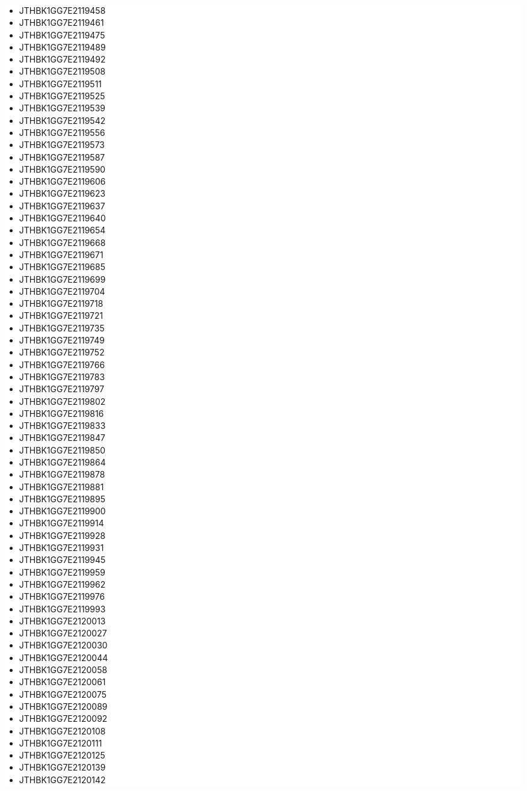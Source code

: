 *   JTHBK1GG7E2119458
*   JTHBK1GG7E2119461
*   JTHBK1GG7E2119475
*   JTHBK1GG7E2119489
*   JTHBK1GG7E2119492
*   JTHBK1GG7E2119508
*   JTHBK1GG7E2119511
*   JTHBK1GG7E2119525
*   JTHBK1GG7E2119539
*   JTHBK1GG7E2119542
*   JTHBK1GG7E2119556
*   JTHBK1GG7E2119573
*   JTHBK1GG7E2119587
*   JTHBK1GG7E2119590
*   JTHBK1GG7E2119606
*   JTHBK1GG7E2119623
*   JTHBK1GG7E2119637
*   JTHBK1GG7E2119640
*   JTHBK1GG7E2119654
*   JTHBK1GG7E2119668
*   JTHBK1GG7E2119671
*   JTHBK1GG7E2119685
*   JTHBK1GG7E2119699
*   JTHBK1GG7E2119704
*   JTHBK1GG7E2119718
*   JTHBK1GG7E2119721
*   JTHBK1GG7E2119735
*   JTHBK1GG7E2119749
*   JTHBK1GG7E2119752
*   JTHBK1GG7E2119766
*   JTHBK1GG7E2119783
*   JTHBK1GG7E2119797
*   JTHBK1GG7E2119802
*   JTHBK1GG7E2119816
*   JTHBK1GG7E2119833
*   JTHBK1GG7E2119847
*   JTHBK1GG7E2119850
*   JTHBK1GG7E2119864
*   JTHBK1GG7E2119878
*   JTHBK1GG7E2119881
*   JTHBK1GG7E2119895
*   JTHBK1GG7E2119900
*   JTHBK1GG7E2119914
*   JTHBK1GG7E2119928
*   JTHBK1GG7E2119931
*   JTHBK1GG7E2119945
*   JTHBK1GG7E2119959
*   JTHBK1GG7E2119962
*   JTHBK1GG7E2119976
*   JTHBK1GG7E2119993
*   JTHBK1GG7E2120013
*   JTHBK1GG7E2120027
*   JTHBK1GG7E2120030
*   JTHBK1GG7E2120044
*   JTHBK1GG7E2120058
*   JTHBK1GG7E2120061
*   JTHBK1GG7E2120075
*   JTHBK1GG7E2120089
*   JTHBK1GG7E2120092
*   JTHBK1GG7E2120108
*   JTHBK1GG7E2120111
*   JTHBK1GG7E2120125
*   JTHBK1GG7E2120139
*   JTHBK1GG7E2120142